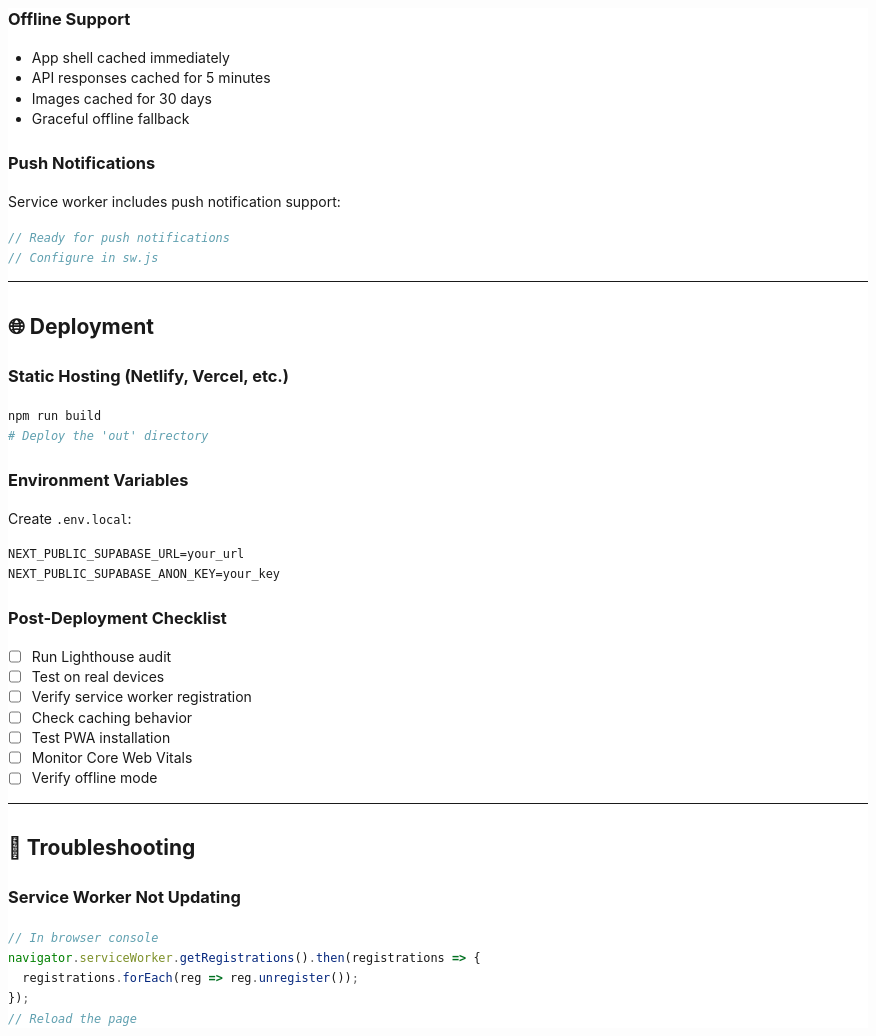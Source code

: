 ### Offline Support
- App shell cached immediately
- API responses cached for 5 minutes
- Images cached for 30 days
- Graceful offline fallback

### Push Notifications
Service worker includes push notification support:
```javascript
// Ready for push notifications
// Configure in sw.js
```

---

## 🌐 Deployment

### Static Hosting (Netlify, Vercel, etc.)
```bash
npm run build
# Deploy the 'out' directory
```

### Environment Variables
Create `.env.local`:
```env
NEXT_PUBLIC_SUPABASE_URL=your_url
NEXT_PUBLIC_SUPABASE_ANON_KEY=your_key
```

### Post-Deployment Checklist
- [ ] Run Lighthouse audit
- [ ] Test on real devices
- [ ] Verify service worker registration
- [ ] Check caching behavior
- [ ] Test PWA installation
- [ ] Monitor Core Web Vitals
- [ ] Verify offline mode

---

## 🐛 Troubleshooting

### Service Worker Not Updating
```javascript
// In browser console
navigator.serviceWorker.getRegistrations().then(registrations => {
  registrations.forEach(reg => reg.unregister());
});
// Reload the page
```
